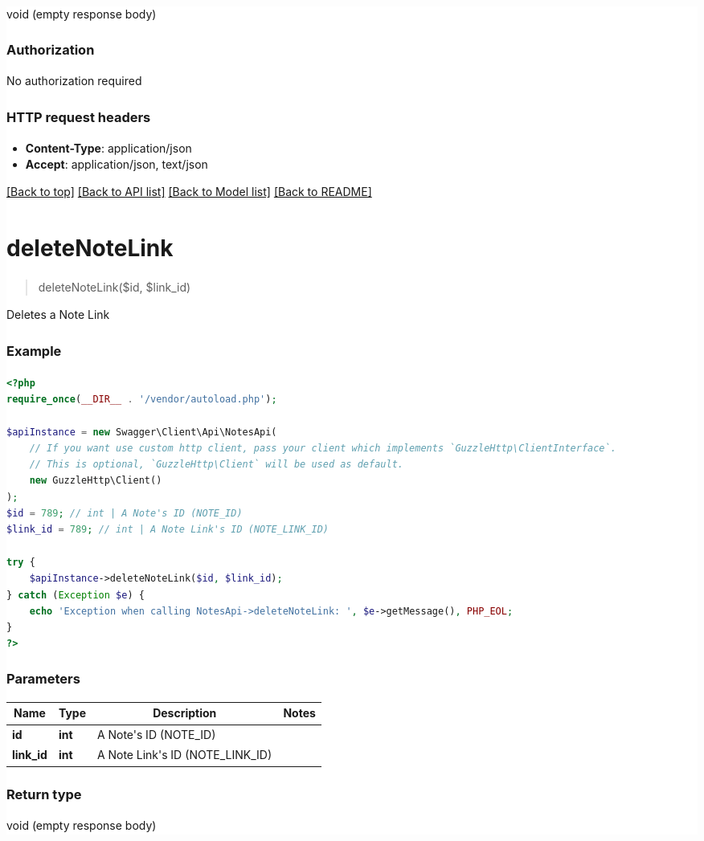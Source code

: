 void (empty response body)

### Authorization

No authorization required

### HTTP request headers

 - **Content-Type**: application/json
 - **Accept**: application/json, text/json

[[Back to top]](#) [[Back to API list]](../../README.md#documentation-for-api-endpoints) [[Back to Model list]](../../README.md#documentation-for-models) [[Back to README]](../../README.md)

# **deleteNoteLink**
> deleteNoteLink($id, $link_id)

Deletes a Note Link

### Example
```php
<?php
require_once(__DIR__ . '/vendor/autoload.php');

$apiInstance = new Swagger\Client\Api\NotesApi(
    // If you want use custom http client, pass your client which implements `GuzzleHttp\ClientInterface`.
    // This is optional, `GuzzleHttp\Client` will be used as default.
    new GuzzleHttp\Client()
);
$id = 789; // int | A Note's ID (NOTE_ID)
$link_id = 789; // int | A Note Link's ID (NOTE_LINK_ID)

try {
    $apiInstance->deleteNoteLink($id, $link_id);
} catch (Exception $e) {
    echo 'Exception when calling NotesApi->deleteNoteLink: ', $e->getMessage(), PHP_EOL;
}
?>
```

### Parameters

Name | Type | Description  | Notes
------------- | ------------- | ------------- | -------------
 **id** | **int**| A Note&#39;s ID (NOTE_ID) |
 **link_id** | **int**| A Note Link&#39;s ID (NOTE_LINK_ID) |

### Return type

void (empty response body)

